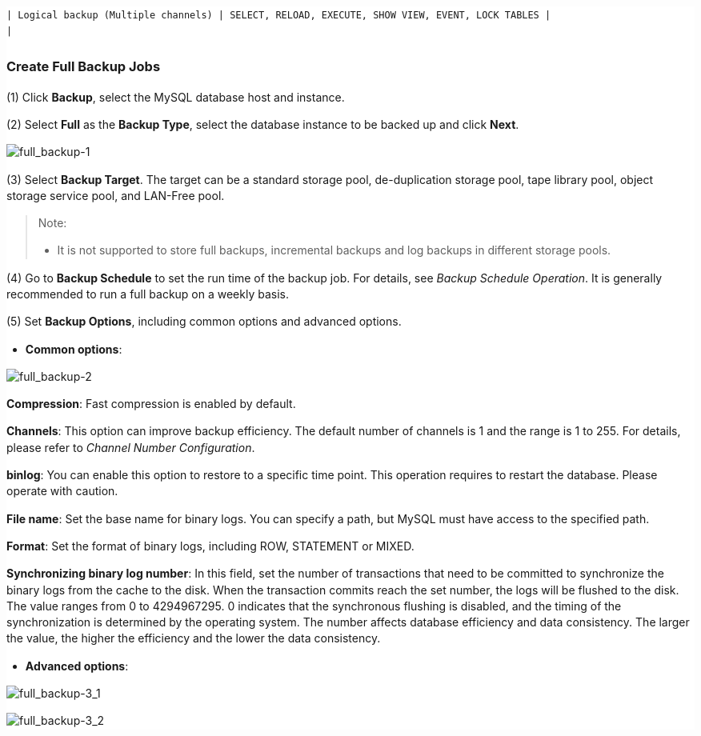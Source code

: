   ```{table} Least Privilege for the User
  | Logical backup (Multiple channels) | SELECT, RELOAD, EXECUTE, SHOW VIEW, EVENT, LOCK TABLES |                                   |
  ```

### Create Full Backup Jobs

(1) Click **Backup**, select the MySQL database host and instance.

(2) Select **Full** as the **Backup Type**, select the database instance to be backed up and click **Next**. 

![full_backup-1](../image/mysql/03-mysql/full_backup-1.png)

(3) Select **Backup Target**. The target can be a standard storage pool, de-duplication storage pool, tape library pool, object storage service pool, and LAN-Free pool.

>  Note:
>
>  - It is not supported to store full backups, incremental backups and log backups in different storage pools.

(4) Go to **Backup Schedule** to set the run time of the backup job. For details, see *Backup Schedule Operation*. It is generally recommended to run a full backup on a weekly basis.

(5) Set **Backup Options**, including common options and advanced options.

- **Common options**:

![full_backup-2](../image/mysql/03-mysql/full_backup-2.png)

**Compression**: Fast compression is enabled by default.

**Channels**: This option can improve backup efficiency. The default number of channels is 1 and the range is 1 to 255. For details, please refer to *Channel Number Configuration*.

**binlog**: You can enable this option to restore to a specific time point.  This operation requires to restart the database. Please operate with caution.

**File name**: Set the base name for binary logs. You can specify a path, but MySQL must have access to the specified path.

**Format**: Set the format of binary logs, including ROW, STATEMENT or MIXED.

**Synchronizing binary log number**: In this field, set the number of transactions that need to be committed to synchronize the binary logs from the cache to the disk. When the transaction commits reach the set number, the logs will be flushed to the disk. The value ranges from 0 to 4294967295. 0 indicates that the synchronous flushing is disabled, and the timing of the synchronization is determined by the operating system. The number affects database efficiency and data consistency. The larger the value, the higher the efficiency and the lower the data consistency.

- **Advanced options**:

![full_backup-3_1](../image/mysql/03-mysql/full_backup-3_1.png)

![full_backup-3_2](../image/mysql/03-mysql/full_backup-3_2.png)

